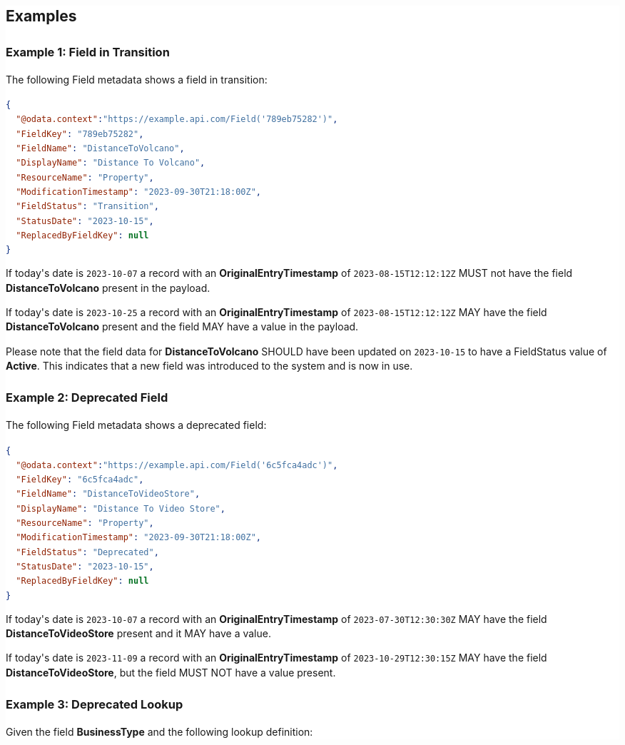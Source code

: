 ## Examples

### Example 1: Field in Transition
The following Field metadata shows a field in transition:

```json
{ 
  "@odata.context":"https://example.api.com/Field('789eb75282')",
  "FieldKey": "789eb75282",
  "FieldName": "DistanceToVolcano",
  "DisplayName": "Distance To Volcano",
  "ResourceName": "Property",
  "ModificationTimestamp": "2023-09-30T21:18:00Z",
  "FieldStatus": "Transition",
  "StatusDate": "2023-10-15",
  "ReplacedByFieldKey": null
}
```

If today's date is `2023-10-07` a record with an **OriginalEntryTimestamp** of `2023-08-15T12:12:12Z` MUST not have the field **DistanceToVolcano** present in the payload. 

If today's date is `2023-10-25` a record with an **OriginalEntryTimestamp** of `2023-08-15T12:12:12Z` MAY have the field **DistanceToVolcano** present and the field MAY have a value in the payload.

Please note that the field data for **DistanceToVolcano** SHOULD have been updated on `2023-10-15` to have a FieldStatus value of **Active**. This indicates that a new field was introduced to the system and is now in use.

### Example 2: Deprecated Field
The following Field metadata shows a deprecated field:

```json
{
  "@odata.context":"https://example.api.com/Field('6c5fca4adc')",
  "FieldKey": "6c5fca4adc",
  "FieldName": "DistanceToVideoStore",
  "DisplayName": "Distance To Video Store",
  "ResourceName": "Property",
  "ModificationTimestamp": "2023-09-30T21:18:00Z",
  "FieldStatus": "Deprecated",
  "StatusDate": "2023-10-15",
  "ReplacedByFieldKey": null
}
```

If today's date is `2023-10-07` a record with an **OriginalEntryTimestamp** of `2023-07-30T12:30:30Z` MAY have the field **DistanceToVideoStore** present and it MAY have a value.

If today's date is `2023-11-09` a record with an **OriginalEntryTimestamp** of `2023-10-29T12:30:15Z` MAY have the field **DistanceToVideoStore**, but the field MUST NOT have a value present.

### Example 3: Deprecated Lookup 
Given the field **BusinessType** and the following lookup definition:
